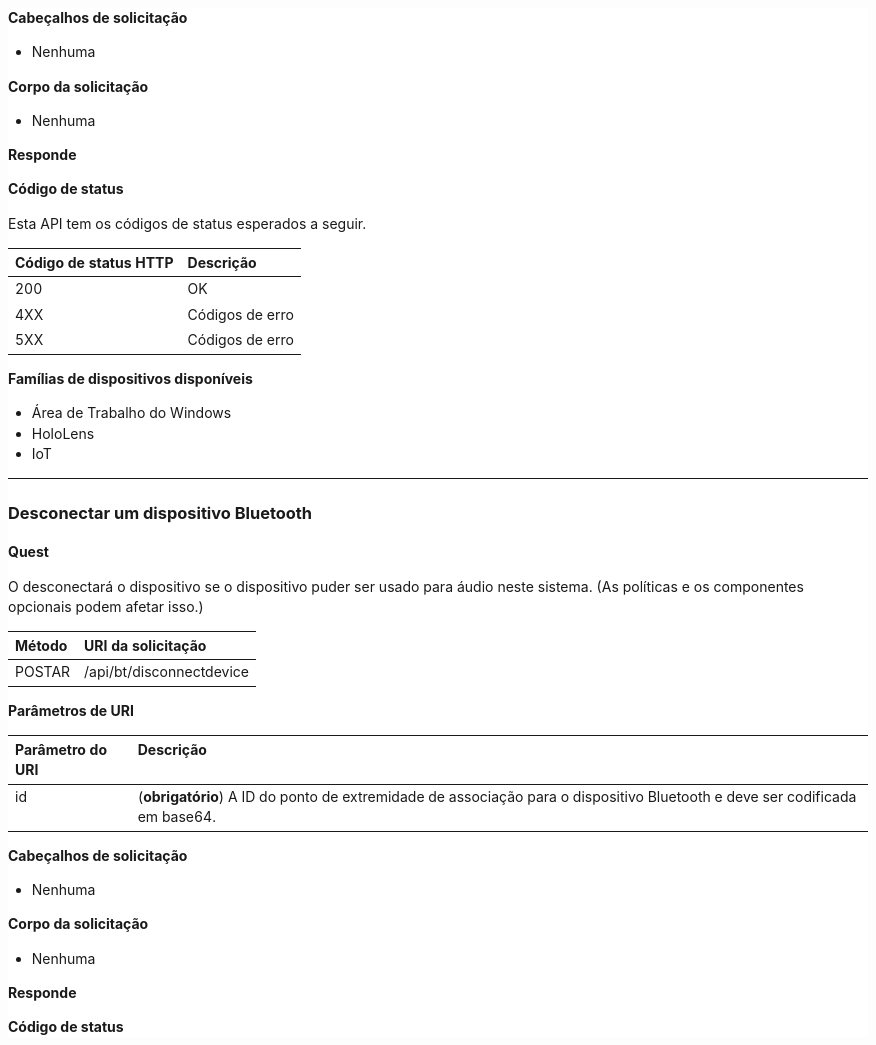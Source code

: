 **Cabeçalhos de solicitação**

- Nenhuma

**Corpo da solicitação**

- Nenhuma

**Responde**

**Código de status**

Esta API tem os códigos de status esperados a seguir.

| Código de status HTTP | Descrição |
| :---             | :--- |
| 200              | OK |
| 4XX              | Códigos de erro |
| 5XX              | Códigos de erro |

**Famílias de dispositivos disponíveis**

* Área de Trabalho do Windows
* HoloLens
* IoT


---
### <a name="disconnect-a-bluetooth-device"></a>Desconectar um dispositivo Bluetooth

**Quest**

O desconectará o dispositivo se o dispositivo puder ser usado para áudio neste sistema. (As políticas e os componentes opcionais podem afetar isso.)

| Método       | URI da solicitação              |
| :---         | :---                     |
| POSTAR         | /api/bt/disconnectdevice |

**Parâmetros de URI**

| Parâmetro do URI | Descrição |
| :---          | :--- |
| id            | (**obrigatório**) A ID do ponto de extremidade de associação para o dispositivo Bluetooth e deve ser codificada em base64. |

**Cabeçalhos de solicitação**

- Nenhuma

**Corpo da solicitação**

- Nenhuma

**Responde**

**Código de status**

